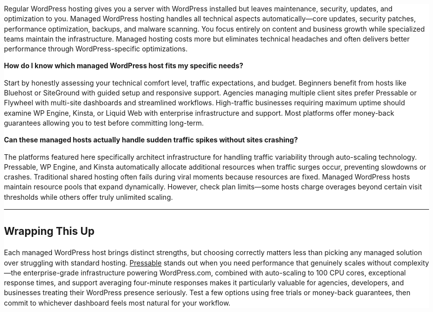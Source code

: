 Regular WordPress hosting gives you a server with WordPress installed but leaves maintenance, security, updates, and optimization to you. Managed WordPress hosting handles all technical aspects automatically—core updates, security patches, performance optimization, backups, and malware scanning. You focus entirely on content and business growth while specialized teams maintain the infrastructure. Managed hosting costs more but eliminates technical headaches and often delivers better performance through WordPress-specific optimizations.

**How do I know which managed WordPress host fits my specific needs?**

Start by honestly assessing your technical comfort level, traffic expectations, and budget. Beginners benefit from hosts like Bluehost or SiteGround with guided setup and responsive support. Agencies managing multiple client sites prefer Pressable or Flywheel with multi-site dashboards and streamlined workflows. High-traffic businesses requiring maximum uptime should examine WP Engine, Kinsta, or Liquid Web with enterprise infrastructure and support. Most platforms offer money-back guarantees allowing you to test before committing long-term.

**Can these managed hosts actually handle sudden traffic spikes without sites crashing?**

The platforms featured here specifically architect infrastructure for handling traffic variability through auto-scaling technology. Pressable, WP Engine, and Kinsta automatically allocate additional resources when traffic surges occur, preventing slowdowns or crashes. Traditional shared hosting often fails during viral moments because resources are fixed. Managed WordPress hosts maintain resource pools that expand dynamically. However, check plan limits—some hosts charge overages beyond certain visit thresholds while others offer truly unlimited scaling.

***

## Wrapping This Up

Each managed WordPress host brings distinct strengths, but choosing correctly matters less than picking any managed solution over struggling with standard hosting. [Pressable](https://pressable.com) stands out when you need performance that genuinely scales without complexity—the enterprise-grade infrastructure powering WordPress.com, combined with auto-scaling to 100 CPU cores, exceptional response times, and support averaging four-minute responses makes it particularly valuable for agencies, developers, and businesses treating their WordPress presence seriously. Test a few options using free trials or money-back guarantees, then commit to whichever dashboard feels most natural for your workflow.
